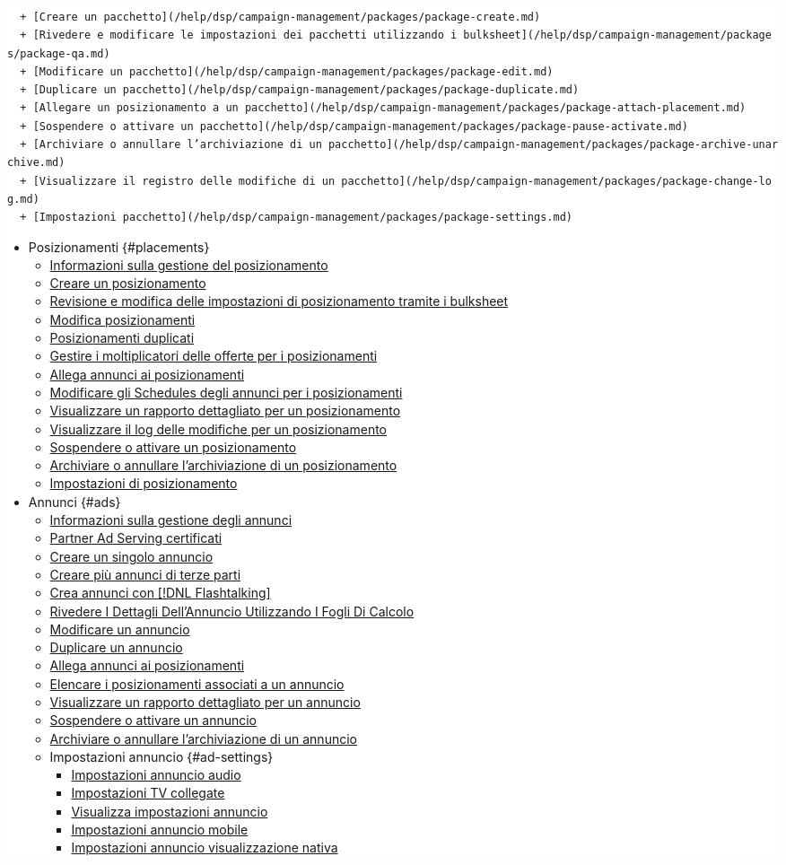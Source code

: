       + [Creare un pacchetto](/help/dsp/campaign-management/packages/package-create.md)
      + [Rivedere e modificare le impostazioni dei pacchetti utilizzando i bulksheet](/help/dsp/campaign-management/packages/package-qa.md)
      + [Modificare un pacchetto](/help/dsp/campaign-management/packages/package-edit.md)
      + [Duplicare un pacchetto](/help/dsp/campaign-management/packages/package-duplicate.md)
      + [Allegare un posizionamento a un pacchetto](/help/dsp/campaign-management/packages/package-attach-placement.md)
      + [Sospendere o attivare un pacchetto](/help/dsp/campaign-management/packages/package-pause-activate.md)
      + [Archiviare o annullare l’archiviazione di un pacchetto](/help/dsp/campaign-management/packages/package-archive-unarchive.md)
      + [Visualizzare il registro delle modifiche di un pacchetto](/help/dsp/campaign-management/packages/package-change-log.md)
      + [Impostazioni pacchetto](/help/dsp/campaign-management/packages/package-settings.md)
   + Posizionamenti {#placements}
      + [Informazioni sulla gestione del posizionamento](/help/dsp/campaign-management/placements/placement-about.md)
      + [Creare un posizionamento](/help/dsp/campaign-management/placements/placement-create.md)
      + [Revisione e modifica delle impostazioni di posizionamento tramite i bulksheet](/help/dsp/campaign-management/placements/placement-qa.md)
      + [Modifica posizionamenti](/help/dsp/campaign-management/placements/placement-edit.md)
      + [Posizionamenti duplicati](/help/dsp/campaign-management/placements/placement-duplicate.md)
      + [Gestire i moltiplicatori delle offerte per i posizionamenti](/help/dsp/campaign-management/placements/placement-manage-bid-multipliers.md)
      + [Allega annunci ai posizionamenti](/help/dsp/campaign-management/ads/ad-attach-to-placement.md)
      + [Modificare gli Schedules degli annunci per i posizionamenti](/help/dsp/campaign-management/placements/placement-edit-ad-schedule.md)
      + [Visualizzare un rapporto dettagliato per un posizionamento](/help/dsp/campaign-management/placements/placement-view-report.md)
      + [Visualizzare il log delle modifiche per un posizionamento](/help/dsp/campaign-management/placements/placement-change-log.md)
      + [Sospendere o attivare un posizionamento](/help/dsp/campaign-management/placements/placement-pause-activate.md)
      + [Archiviare o annullare l’archiviazione di un posizionamento](/help/dsp/campaign-management/placements/placement-archive-unarchive.md)
      + [Impostazioni di posizionamento](/help/dsp/campaign-management/placements/placement-settings.md)
   + Annunci {#ads}
      + [Informazioni sulla gestione degli annunci](/help/dsp/campaign-management/ads/ad-about.md)
      + [Partner Ad Serving certificati](/help/dsp/campaign-management/ads/certified-ad-servers.md)
      + [Creare un singolo annuncio](/help/dsp/campaign-management/ads/ad-create.md)
      + [Creare più annunci di terze parti](/help/dsp/campaign-management/ads/ad-create-multiple.md)
      + [Crea annunci con  [!DNL Flashtalking]](/help/dsp/campaign-management/ads/ad-create-flashtalking.md)
      + [Rivedere I Dettagli Dell’Annuncio Utilizzando I Fogli Di Calcolo](/help/dsp/campaign-management/ads/ad-qa.md)
      + [Modificare un annuncio](/help/dsp/campaign-management/ads/ad-edit.md)
      + [Duplicare un annuncio](/help/dsp/campaign-management/ads/ad-duplicate.md)
      + [Allega annunci ai posizionamenti](https://experienceleague.adobe.com/docs/advertising/dsp/campaign-management/placements/ad-attach-to-placement.html?lang=it)<!-- Dupe link to this file (in Placements chapter), so need to use an absolute link in one of the listings -->
      + [Elencare i posizionamenti associati a un annuncio](/help/dsp/campaign-management/ads/ad-list-placements.md)
      + [Visualizzare un rapporto dettagliato per un annuncio](/help/dsp/campaign-management/ads/ad-view-report.md)
      + [Sospendere o attivare un annuncio](/help/dsp/campaign-management/ads/ad-pause-activate.md)
      + [Archiviare o annullare l’archiviazione di un annuncio](/help/dsp/campaign-management/ads/ad-archive-unarchive.md)
      + Impostazioni annuncio {#ad-settings}
         + [Impostazioni annuncio audio](/help/dsp/campaign-management/ads/ad-settings-audio.md)
         + [Impostazioni TV collegate](/help/dsp/campaign-management/ads/ad-settings-connected-tv.md)
         + [Visualizza impostazioni annuncio](/help/dsp/campaign-management/ads/ad-settings-display.md)
         + [Impostazioni annuncio mobile](/help/dsp/campaign-management/ads/ad-settings-mobile.md)
         + [Impostazioni annuncio visualizzazione nativa](/help/dsp/campaign-management/ads/ad-settings-native.md)